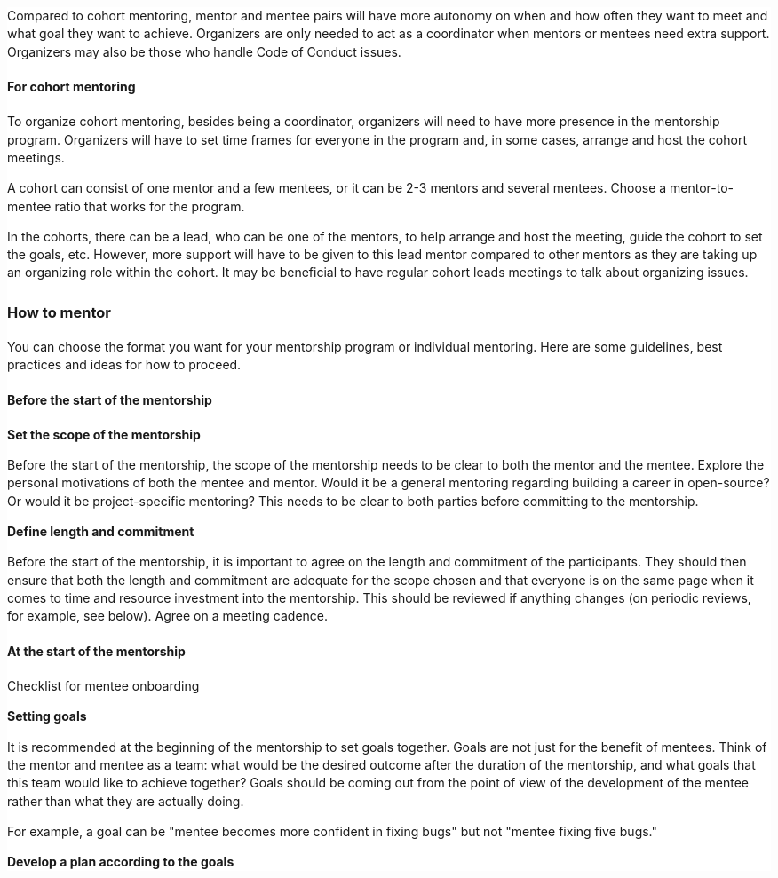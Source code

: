 Compared to cohort mentoring, mentor and mentee pairs will have more autonomy on when and how often they want to meet and what goal they want to achieve. Organizers are only needed to act as a coordinator when mentors or mentees need extra support. Organizers may also be those who handle Code of Conduct issues.

#### For cohort mentoring

To organize cohort mentoring, besides being a coordinator, organizers will need to have more presence in the mentorship program. Organizers will have to set time frames for everyone in the program and, in some cases, arrange and host the cohort meetings.

A cohort can consist of one mentor and a few mentees, or it can be 2-3 mentors and several mentees. Choose a mentor-to-mentee ratio that works for the program.

In the cohorts, there can be a lead, who can be one of the mentors, to help arrange and host the meeting, guide the cohort to set the goals, etc. However, more support will have to be given to this lead mentor compared to other mentors as they are taking up an organizing role within the cohort. It may be beneficial to have regular cohort leads meetings to talk about organizing issues.

### How to mentor

You can choose the format you want for your mentorship program or individual mentoring. Here are some guidelines, best practices and ideas for how to proceed.

#### Before the start of the mentorship

**Set the scope of the mentorship**

Before the start of the mentorship, the scope of the mentorship needs to be clear to both the mentor and the mentee. Explore the personal motivations of both the mentee and mentor. Would it be a general mentoring regarding building a career in open-source? Or would it be project-specific mentoring? This needs to be clear to both parties before committing to the mentorship.

**Define length and commitment**

Before the start of the mentorship, it is important to agree on the length and commitment of the participants. They should then ensure that both the length and commitment are adequate for the scope chosen and that everyone is on the same page when it comes to time and resource investment into the mentorship. This should be reviewed if anything changes (on periodic reviews, for example, see below). Agree on a meeting cadence.

#### At the start of the mentorship

[Checklist for mentee onboarding](https://hackmd.io/@melissawm/onboarding)

**Setting goals**

It is recommended at the beginning of the mentorship to set goals together. Goals are not just for the benefit of mentees. Think of the mentor and mentee as a team: what would be the desired outcome after the duration of the mentorship, and what goals that this team would like to achieve together? Goals should be coming out from the point of view of the development of the mentee rather than what they are actually doing.

For example, a goal can be "mentee becomes more confident in fixing bugs" but not "mentee fixing five bugs."

**Develop a plan according to the goals**
